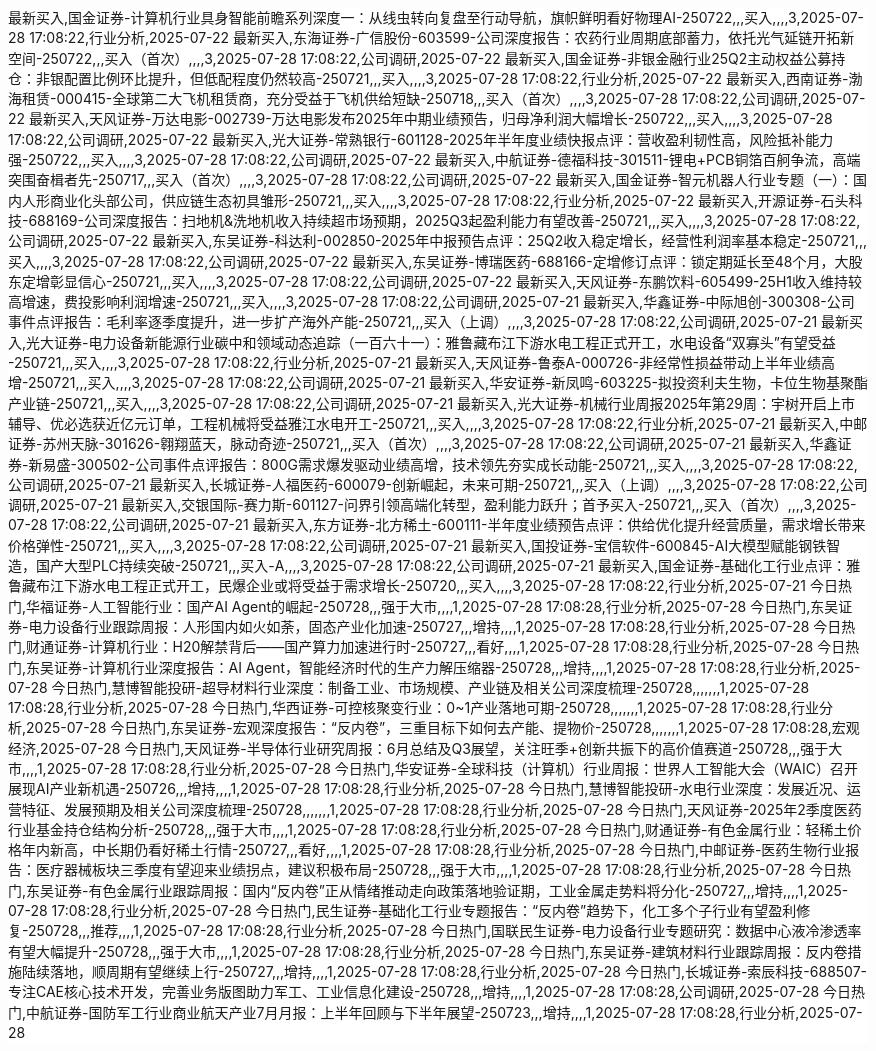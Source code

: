 最新买入,国金证券-计算机行业具身智能前瞻系列深度一：从线虫转向复盘至行动导航，旗帜鲜明看好物理AI-250722,,,买入,,,,3,2025-07-28 17:08:22,行业分析,2025-07-22
最新买入,东海证券-广信股份-603599-公司深度报告：农药行业周期底部蓄力，依托光气延链开拓新空间-250722,,,买入（首次）,,,,3,2025-07-28 17:08:22,公司调研,2025-07-22
最新买入,国金证券-非银金融行业25Q2主动权益公募持仓：非银配置比例环比提升，但低配程度仍然较高-250721,,,买入,,,,3,2025-07-28 17:08:22,行业分析,2025-07-22
最新买入,西南证券-渤海租赁-000415-全球第二大飞机租赁商，充分受益于飞机供给短缺-250718,,,买入（首次）,,,,3,2025-07-28 17:08:22,公司调研,2025-07-22
最新买入,天风证券-万达电影-002739-万达电影发布2025年中期业绩预告，归母净利润大幅增长-250722,,,买入,,,,3,2025-07-28 17:08:22,公司调研,2025-07-22
最新买入,光大证券-常熟银行-601128-2025年半年度业绩快报点评：营收盈利韧性高，风险抵补能力强-250722,,,买入,,,,3,2025-07-28 17:08:22,公司调研,2025-07-22
最新买入,中航证券-德福科技-301511-锂电+PCB铜箔百舸争流，高端突围奋楫者先-250717,,,买入（首次）,,,,3,2025-07-28 17:08:22,公司调研,2025-07-22
最新买入,国金证券-智元机器人行业专题（一）：国内人形商业化头部公司，供应链生态初具雏形-250721,,,买入,,,,3,2025-07-28 17:08:22,行业分析,2025-07-22
最新买入,开源证券-石头科技-688169-公司深度报告：扫地机&洗地机收入持续超市场预期，2025Q3起盈利能力有望改善-250721,,,买入,,,,3,2025-07-28 17:08:22,公司调研,2025-07-22
最新买入,东吴证券-科达利-002850-2025年中报预告点评：25Q2收入稳定增长，经营性利润率基本稳定-250721,,,买入,,,,3,2025-07-28 17:08:22,公司调研,2025-07-22
最新买入,东吴证券-博瑞医药-688166-定增修订点评：锁定期延长至48个月，大股东定增彰显信心-250721,,,买入,,,,3,2025-07-28 17:08:22,公司调研,2025-07-22
最新买入,天风证券-东鹏饮料-605499-25H1收入维持较高增速，费投影响利润增速-250721,,,买入,,,,3,2025-07-28 17:08:22,公司调研,2025-07-21
最新买入,华鑫证券-中际旭创-300308-公司事件点评报告：毛利率逐季度提升，进一步扩产海外产能-250721,,,买入（上调）,,,,3,2025-07-28 17:08:22,公司调研,2025-07-21
最新买入,光大证券-电力设备新能源行业碳中和领域动态追踪（一百六十一）：雅鲁藏布江下游水电工程正式开工，水电设备“双寡头”有望受益 -250721,,,买入,,,,3,2025-07-28 17:08:22,行业分析,2025-07-21
最新买入,天风证券-鲁泰A-000726-非经常性损益带动上半年业绩高增-250721,,,买入,,,,3,2025-07-28 17:08:22,公司调研,2025-07-21
最新买入,华安证券-新凤鸣-603225-拟投资利夫生物，卡位生物基聚酯产业链-250721,,,买入,,,,3,2025-07-28 17:08:22,公司调研,2025-07-21
最新买入,光大证券-机械行业周报2025年第29周：宇树开启上市辅导、优必选获近亿元订单，工程机械将受益雅江水电开工-250721,,,买入,,,,3,2025-07-28 17:08:22,行业分析,2025-07-21
最新买入,中邮证券-苏州天脉-301626-翱翔蓝天，脉动奇迹-250721,,,买入（首次）,,,,3,2025-07-28 17:08:22,公司调研,2025-07-21
最新买入,华鑫证券-新易盛-300502-公司事件点评报告：800G需求爆发驱动业绩高增，技术领先夯实成长动能-250721,,,买入,,,,3,2025-07-28 17:08:22,公司调研,2025-07-21
最新买入,长城证券-人福医药-600079-创新崛起，未来可期-250721,,,买入（上调）,,,,3,2025-07-28 17:08:22,公司调研,2025-07-21
最新买入,交银国际-赛力斯-601127-问界引领高端化转型，盈利能力跃升；首予买入-250721,,,买入（首次）,,,,3,2025-07-28 17:08:22,公司调研,2025-07-21
最新买入,东方证券-北方稀土-600111-半年度业绩预告点评：供给优化提升经营质量，需求增长带来价格弹性-250721,,,买入,,,,3,2025-07-28 17:08:22,公司调研,2025-07-21
最新买入,国投证券-宝信软件-600845-AI大模型赋能钢铁智造，国产大型PLC持续突破-250721,,,买入-A,,,,3,2025-07-28 17:08:22,公司调研,2025-07-21
最新买入,国金证券-基础化工行业点评：雅鲁藏布江下游水电工程正式开工，民爆企业或将受益于需求增长-250720,,,买入,,,,3,2025-07-28 17:08:22,行业分析,2025-07-21
今日热门,华福证券-人工智能行业：国产AI Agent的崛起-250728,,,强于大市,,,,1,2025-07-28 17:08:28,行业分析,2025-07-28
今日热门,东吴证券-电力设备行业跟踪周报：人形国内如火如荼，固态产业化加速-250727,,,增持,,,,1,2025-07-28 17:08:28,行业分析,2025-07-28
今日热门,财通证券-计算机行业：H20解禁背后——国产算力加速进行时-250727,,,看好,,,,1,2025-07-28 17:08:28,行业分析,2025-07-28
今日热门,东吴证券-计算机行业深度报告：AI Agent，智能经济时代的生产力解压缩器-250728,,,增持,,,,1,2025-07-28 17:08:28,行业分析,2025-07-28
今日热门,慧博智能投研-超导材料行业深度：制备工业、市场规模、产业链及相关公司深度梳理-250728,,,,,,,1,2025-07-28 17:08:28,行业分析,2025-07-28
今日热门,华西证券-可控核聚变行业：0~1产业落地可期-250728,,,,,,,1,2025-07-28 17:08:28,行业分析,2025-07-28
今日热门,东吴证券-宏观深度报告：“反内卷”，三重目标下如何去产能、提物价-250728,,,,,,,1,2025-07-28 17:08:28,宏观经济,2025-07-28
今日热门,天风证券-半导体行业研究周报：6月总结及Q3展望，关注旺季+创新共振下的高价值赛道-250728,,,强于大市,,,,1,2025-07-28 17:08:28,行业分析,2025-07-28
今日热门,华安证券-全球科技（计算机）行业周报：世界人工智能大会（WAIC）召开展现AI产业新机遇-250726,,,增持,,,,1,2025-07-28 17:08:28,行业分析,2025-07-28
今日热门,慧博智能投研-水电行业深度：发展近况、运营特征、发展预期及相关公司深度梳理-250728,,,,,,,1,2025-07-28 17:08:28,行业分析,2025-07-28
今日热门,天风证券-2025年2季度医药行业基金持仓结构分析-250728,,,强于大市,,,,1,2025-07-28 17:08:28,行业分析,2025-07-28
今日热门,财通证券-有色金属行业：轻稀土价格年内新高，中长期仍看好稀土行情-250727,,,看好,,,,1,2025-07-28 17:08:28,行业分析,2025-07-28
今日热门,中邮证券-医药生物行业报告：医疗器械板块三季度有望迎来业绩拐点，建议积极布局-250728,,,强于大市,,,,1,2025-07-28 17:08:28,行业分析,2025-07-28
今日热门,东吴证券-有色金属行业跟踪周报：国内“反内卷”正从情绪推动走向政策落地验证期，工业金属走势料将分化-250727,,,增持,,,,1,2025-07-28 17:08:28,行业分析,2025-07-28
今日热门,民生证券-基础化工行业专题报告：“反内卷”趋势下，化工多个子行业有望盈利修复-250728,,,推荐,,,,1,2025-07-28 17:08:28,行业分析,2025-07-28
今日热门,国联民生证券-电力设备行业专题研究：数据中心液冷渗透率有望大幅提升-250728,,,强于大市,,,,1,2025-07-28 17:08:28,行业分析,2025-07-28
今日热门,东吴证券-建筑材料行业跟踪周报：反内卷措施陆续落地，顺周期有望继续上行-250727,,,增持,,,,1,2025-07-28 17:08:28,行业分析,2025-07-28
今日热门,长城证券-索辰科技-688507-专注CAE核心技术开发，完善业务版图助力军工、工业信息化建设-250728,,,增持,,,,1,2025-07-28 17:08:28,公司调研,2025-07-28
今日热门,中航证券-国防军工行业商业航天产业7月月报：上半年回顾与下半年展望-250723,,,增持,,,,1,2025-07-28 17:08:28,行业分析,2025-07-28